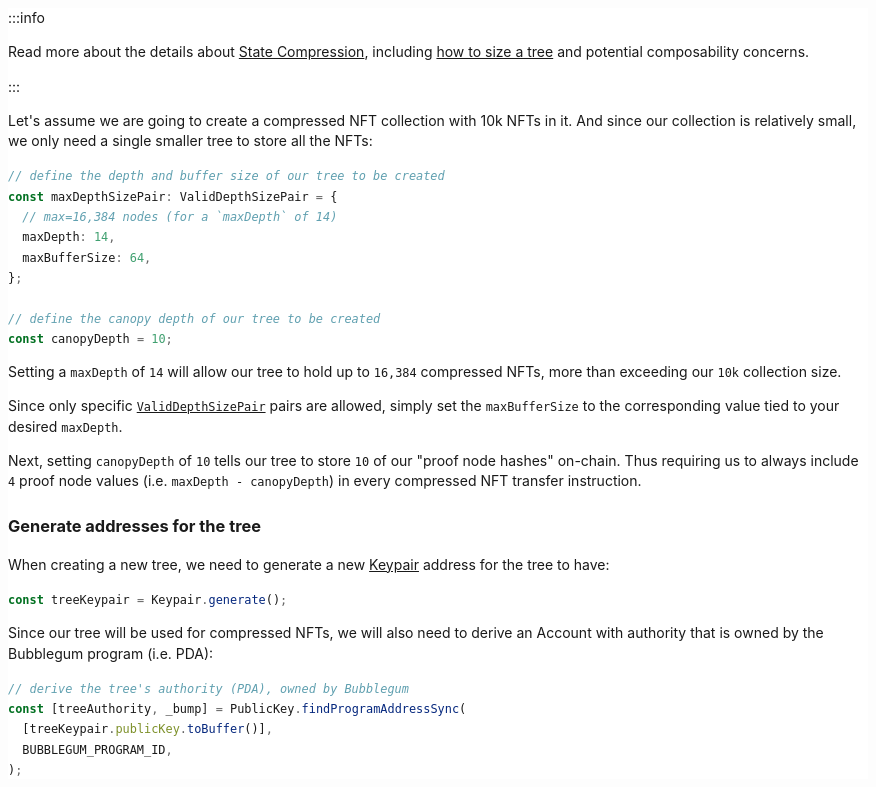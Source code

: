 :::info

Read more about the details about
[State Compression](../../learn/state-compression.md), including
[how to size a tree](../../learn/state-compression.md#sizing-a-concurrent-merkle-tree)
and potential composability concerns.

:::

Let's assume we are going to create a compressed NFT collection with 10k NFTs in
it. And since our collection is relatively small, we only need a single smaller
tree to store all the NFTs:

```ts
// define the depth and buffer size of our tree to be created
const maxDepthSizePair: ValidDepthSizePair = {
  // max=16,384 nodes (for a `maxDepth` of 14)
  maxDepth: 14,
  maxBufferSize: 64,
};

// define the canopy depth of our tree to be created
const canopyDepth = 10;
```

Setting a `maxDepth` of `14` will allow our tree to hold up to `16,384`
compressed NFTs, more than exceeding our `10k` collection size.

Since only specific
[`ValidDepthSizePair`](https://solana-labs.github.io/solana-program-library/account-compression/sdk/docs/modules/index.html#ValidDepthSizePair)
pairs are allowed, simply set the `maxBufferSize` to the corresponding value
tied to your desired `maxDepth`.

Next, setting `canopyDepth` of `10` tells our tree to store `10` of our "proof
node hashes" on-chain. Thus requiring us to always include `4` proof node values
(i.e. `maxDepth - canopyDepth`) in every compressed NFT transfer instruction.

### Generate addresses for the tree

When creating a new tree, we need to generate a new
[Keypair](../../terminology.md#keypair) address for the tree to have:

```ts
const treeKeypair = Keypair.generate();
```

Since our tree will be used for compressed NFTs, we will also need to derive an
Account with authority that is owned by the Bubblegum program (i.e. PDA):

```ts
// derive the tree's authority (PDA), owned by Bubblegum
const [treeAuthority, _bump] = PublicKey.findProgramAddressSync(
  [treeKeypair.publicKey.toBuffer()],
  BUBBLEGUM_PROGRAM_ID,
);
```
